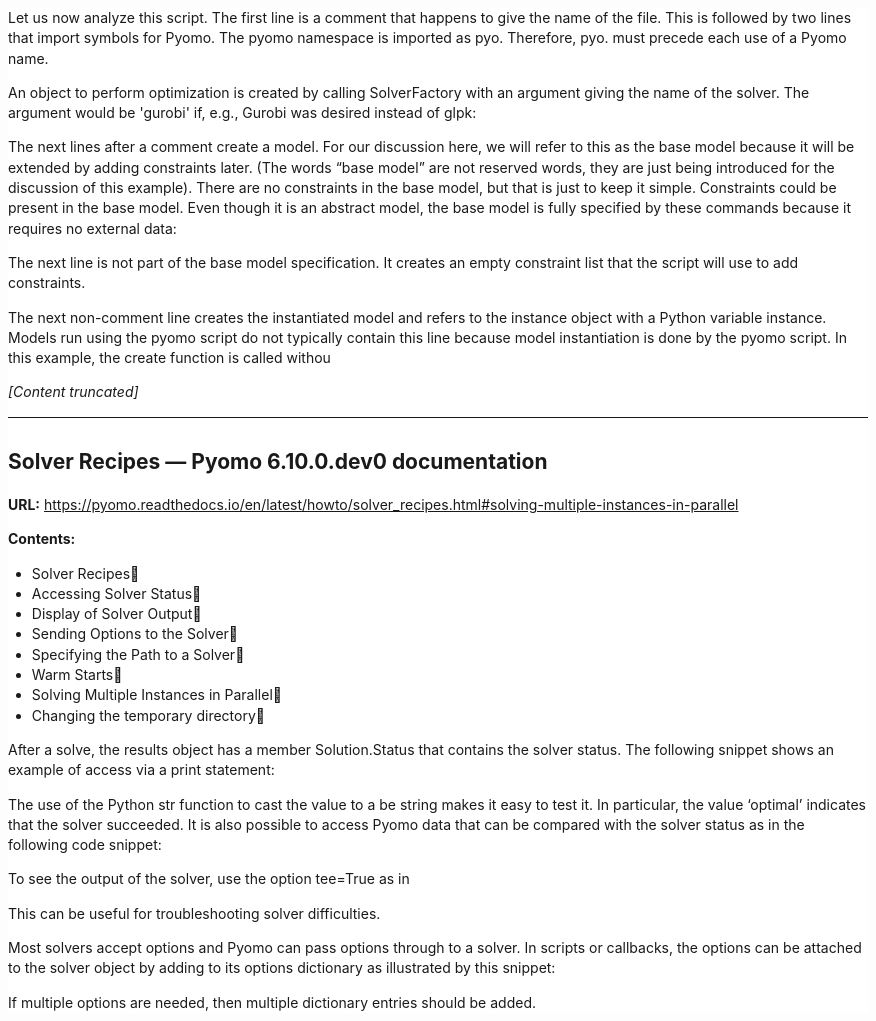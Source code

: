 Let us now analyze this script. The first line is a comment that happens to give the name of the file. This is followed by two lines that import symbols for Pyomo. The pyomo namespace is imported as pyo. Therefore, pyo. must precede each use of a Pyomo name.

An object to perform optimization is created by calling SolverFactory with an argument giving the name of the solver. The argument would be 'gurobi' if, e.g., Gurobi was desired instead of glpk:

The next lines after a comment create a model. For our discussion here, we will refer to this as the base model because it will be extended by adding constraints later. (The words “base model” are not reserved words, they are just being introduced for the discussion of this example). There are no constraints in the base model, but that is just to keep it simple. Constraints could be present in the base model. Even though it is an abstract model, the base model is fully specified by these commands because it requires no external data:

The next line is not part of the base model specification. It creates an empty constraint list that the script will use to add constraints.

The next non-comment line creates the instantiated model and refers to the instance object with a Python variable instance. Models run using the pyomo script do not typically contain this line because model instantiation is done by the pyomo script. In this example, the create function is called withou

*[Content truncated]*

---

## Solver Recipes — Pyomo 6.10.0.dev0 documentation

**URL:** https://pyomo.readthedocs.io/en/latest/howto/solver_recipes.html#solving-multiple-instances-in-parallel

**Contents:**
- Solver Recipes
- Accessing Solver Status
- Display of Solver Output
- Sending Options to the Solver
- Specifying the Path to a Solver
- Warm Starts
- Solving Multiple Instances in Parallel
- Changing the temporary directory

After a solve, the results object has a member Solution.Status that contains the solver status. The following snippet shows an example of access via a print statement:

The use of the Python str function to cast the value to a be string makes it easy to test it. In particular, the value ‘optimal’ indicates that the solver succeeded. It is also possible to access Pyomo data that can be compared with the solver status as in the following code snippet:

To see the output of the solver, use the option tee=True as in

This can be useful for troubleshooting solver difficulties.

Most solvers accept options and Pyomo can pass options through to a solver. In scripts or callbacks, the options can be attached to the solver object by adding to its options dictionary as illustrated by this snippet:

If multiple options are needed, then multiple dictionary entries should be added.
